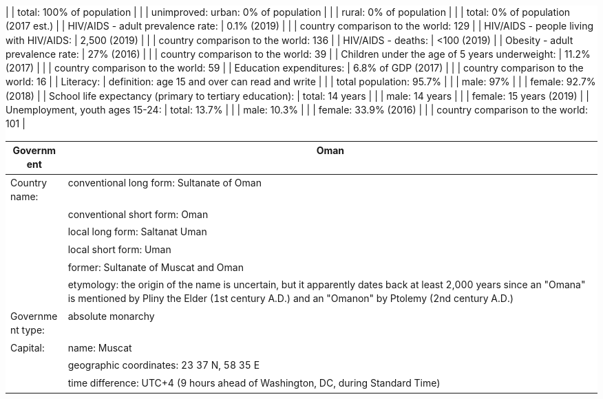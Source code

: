 | | total: 100% of population |
| | unimproved: urban: 0% of population |
| | rural: 0% of population |
| | total: 0% of population (2017 est.) |
| HIV/AIDS - adult prevalence rate: | 0.1% (2019) |
| | country comparison to the world: 129 |
| HIV/AIDS - people living with HIV/AIDS: | 2,500 (2019) |
| | country comparison to the world: 136 |
| HIV/AIDS - deaths: | <100 (2019) |
| Obesity - adult prevalence rate: | 27% (2016) |
| | country comparison to the world: 39 |
| Children under the age of 5 years underweight: | 11.2% (2017) |
| | country comparison to the world: 59 |
| Education expenditures: | 6.8% of GDP (2017) |
| | country comparison to the world: 16 |
| Literacy: | definition: age 15 and over can read and write |
| | total population: 95.7% |
| | male: 97% |
| | female: 92.7% (2018) |
| School life expectancy (primary to tertiary education): | total: 14 years |
| | male: 14 years |
| | female: 15 years (2019) |
| Unemployment, youth ages 15-24: | total: 13.7% |
| | male: 10.3% |
| | female: 33.9% (2016) |
| | country comparison to the world: 101 |

| Government | Oman |
| --- | --- |
| Country name: | conventional long form: Sultanate of Oman |
| | conventional short form: Oman |
| | local long form: Saltanat Uman |
| | local short form: Uman |
| | former: Sultanate of Muscat and Oman |
| | etymology: the origin of the name is uncertain, but it apparently dates back at least 2,000 years since an "Omana" is mentioned by Pliny the Elder (1st century A.D.) and an "Omanon" by Ptolemy (2nd century A.D.) |
| Government type: | absolute monarchy |
| Capital: | name: Muscat |
| | geographic coordinates: 23 37 N, 58 35 E |
| | time difference: UTC+4 (9 hours ahead of Washington, DC, during Standard Time) |